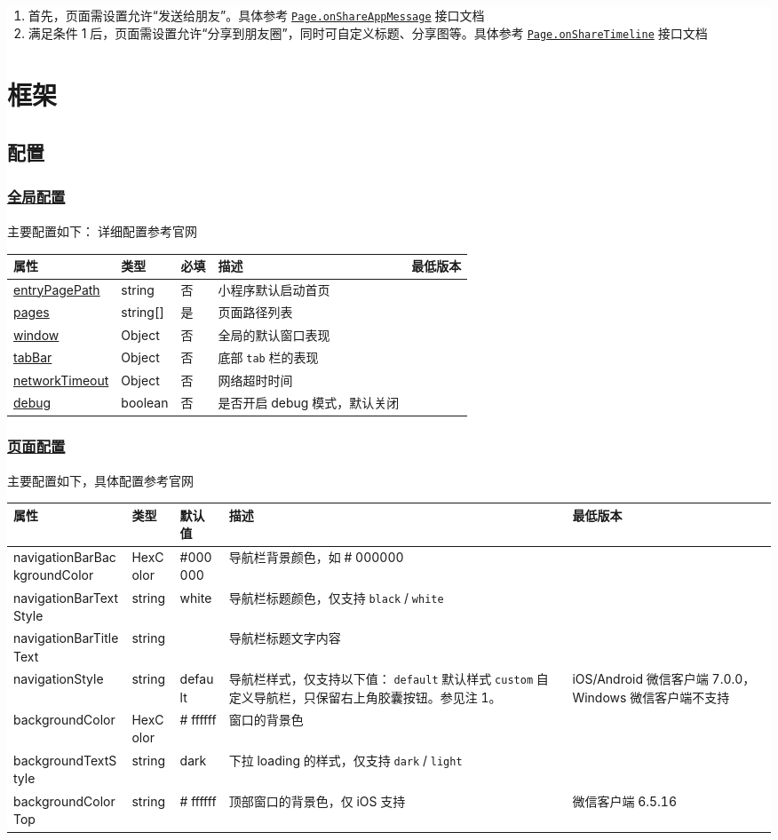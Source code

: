 1. 首先，页面需设置允许“发送给朋友”。具体参考 [`Page.onShareAppMessage`](https://developers.weixin.qq.com/miniprogram/dev/reference/api/Page.html#onShareAppMessage-Object-object) 接口文档
2. 满足条件 1 后，页面需设置允许“分享到朋友圈”，同时可自定义标题、分享图等。具体参考 [`Page.onShareTimeline`](https://developers.weixin.qq.com/miniprogram/dev/reference/api/Page.html#onShareTimeline) 接口文档

### 











# 框架



## 配置



### [全局配置](https://developers.weixin.qq.com/miniprogram/dev/reference/configuration/app.html)



主要配置如下：  详细配置参考官网

| 属性                                                         | 类型     | 必填 | 描述                          | 最低版本 |
| :----------------------------------------------------------- | :------- | :--- | :---------------------------- | :------- |
| [entryPagePath](https://developers.weixin.qq.com/miniprogram/dev/reference/configuration/app.html#entryPagePath) | string   | 否   | 小程序默认启动首页            |          |
| [pages](https://developers.weixin.qq.com/miniprogram/dev/reference/configuration/app.html#pages) | string[] | 是   | 页面路径列表                  |          |
| [window](https://developers.weixin.qq.com/miniprogram/dev/reference/configuration/app.html#window) | Object   | 否   | 全局的默认窗口表现            |          |
| [tabBar](https://developers.weixin.qq.com/miniprogram/dev/reference/configuration/app.html#tabBar) | Object   | 否   | 底部 `tab` 栏的表现           |          |
| [networkTimeout](https://developers.weixin.qq.com/miniprogram/dev/reference/configuration/app.html#networkTimeout) | Object   | 否   | 网络超时时间                  |          |
| [debug](https://developers.weixin.qq.com/miniprogram/dev/reference/configuration/app.html#debug) | boolean  | 否   | 是否开启 debug 模式，默认关闭 |          |











### [页面配置](https://developers.weixin.qq.com/miniprogram/dev/reference/configuration/page.html)



主要配置如下，具体配置参考官网

| 属性                           | 类型       | 默认值      | 描述                                                             | 最低版本                                     |
| :--------------------------- | :------- | :------- | :------------------------------------------------------------- | :--------------------------------------- |
| navigationBarBackgroundColor | HexColor | #000000  | 导航栏背景颜色，如 # 000000                                             |                                          |
| navigationBarTextStyle       | string   | white    | 导航栏标题颜色，仅支持 `black` / `white`                                  |                                          |
| navigationBarTitleText       | string   |          | 导航栏标题文字内容                                                      |                                          |
| navigationStyle              | string   | default  | 导航栏样式，仅支持以下值： `default` 默认样式 `custom` 自定义导航栏，只保留右上角胶囊按钮。参见注 1。 | iOS/Android 微信客户端 7.0.0，Windows 微信客户端不支持 |
| backgroundColor              | HexColor | # ffffff | 窗口的背景色                                                         |                                          |
| backgroundTextStyle          | string   | dark     | 下拉 loading 的样式，仅支持 `dark` / `light`                            |                                          |
| backgroundColorTop           | string   | # ffffff | 顶部窗口的背景色，仅 iOS 支持                                              | 微信客户端 6.5.16                             |